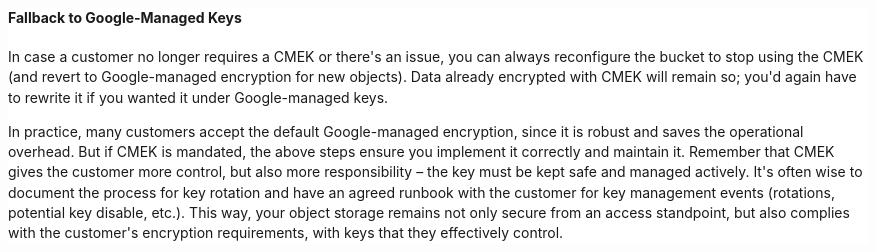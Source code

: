 #### Fallback to Google-Managed Keys
In case a customer no longer requires a CMEK or there's an issue, you can always reconfigure the bucket to stop using the CMEK (and revert to Google-managed encryption for new objects). Data already encrypted with CMEK will remain so; you'd again have to rewrite it if you wanted it under Google-managed keys.

In practice, many customers accept the default Google-managed encryption, since it is robust and saves the operational overhead. But if CMEK is mandated, the above steps ensure you implement it correctly and maintain it. Remember that CMEK gives the customer more control, but also more responsibility – the key must be kept safe and managed actively. It's often wise to document the process for key rotation and have an agreed runbook with the customer for key management events (rotations, potential key disable, etc.). This way, your object storage remains not only secure from an access standpoint, but also complies with the customer's encryption requirements, with keys that they effectively control.